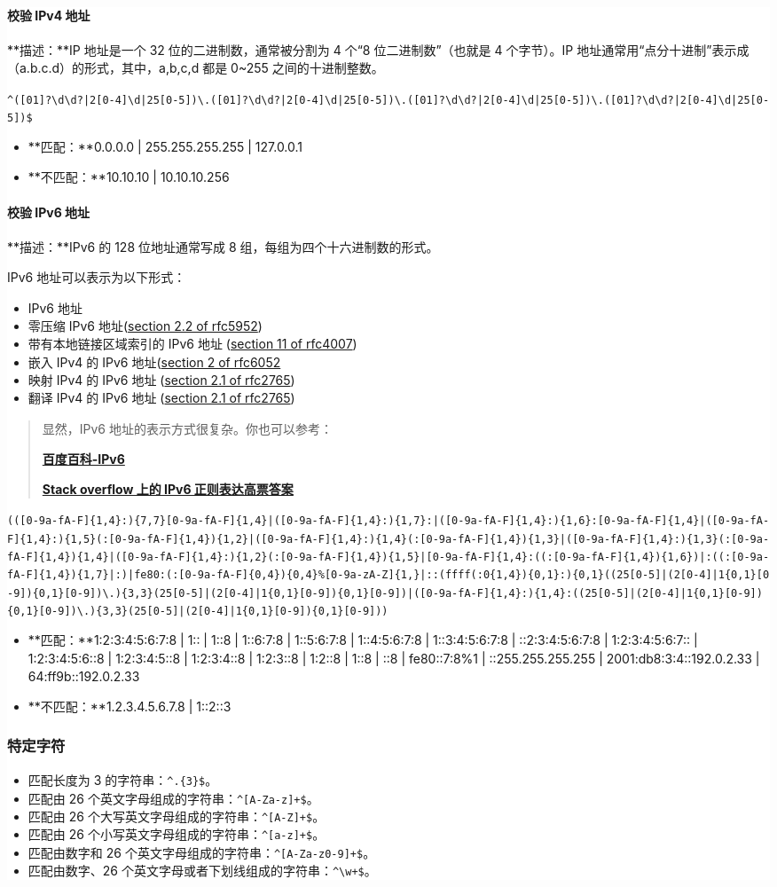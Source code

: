 #### 校验 IPv4 地址

**描述：**IP 地址是一个 32 位的二进制数，通常被分割为 4 个“8 位二进制数”（也就是 4 个字节）。IP 地址通常用“点分十进制”表示成（a.b.c.d）的形式，其中，a,b,c,d 都是 0\~255 之间的十进制整数。

```
^([01]?\d\d?|2[0-4]\d|25[0-5])\.([01]?\d\d?|2[0-4]\d|25[0-5])\.([01]?\d\d?|2[0-4]\d|25[0-5])\.([01]?\d\d?|2[0-4]\d|25[0-5])$
```

- **匹配：**0.0.0.0 | 255.255.255.255 | 127.0.0.1

- **不匹配：**10.10.10 | 10.10.10.256

#### 校验 IPv6 地址

**描述：**IPv6 的 128 位地址通常写成 8 组，每组为四个十六进制数的形式。

IPv6 地址可以表示为以下形式：

- IPv6 地址
- 零压缩 IPv6 地址([section 2.2 of rfc5952](https://tools.ietf.org/html/rfc5952#section-2.2))
- 带有本地链接区域索引的 IPv6 地址 ([section 11 of rfc4007](https://tools.ietf.org/html/rfc4007#section-11))
- 嵌入 IPv4 的 IPv6 地址([section 2 of rfc6052](https://tools.ietf.org/html/rfc6052#section-2)
- 映射 IPv4 的 IPv6 地址 ([section 2.1 of rfc2765](https://tools.ietf.org/html/rfc2765#section-2.1))
- 翻译 IPv4 的 IPv6 地址 ([section 2.1 of rfc2765](https://tools.ietf.org/html/rfc2765#section-2.1))

> 显然，IPv6 地址的表示方式很复杂。你也可以参考：
>
> [**百度百科-IPv6**](http://baike.baidu.com/link?url=D3nmh0q_G_ZVmxXFG79mjjNfT4hs9fwjqUgygh-tvhq43KYqx88HV27WEXmoT4nA4iGzXwXMm5L-j50C2gSL5q)
>
> [**Stack overflow 上的 IPv6 正则表达高票答案**](http://stackoverflow.com/questions/53497/regular-expression-that-matches-valid-ipv6-addresses)

```
(([0-9a-fA-F]{1,4}:){7,7}[0-9a-fA-F]{1,4}|([0-9a-fA-F]{1,4}:){1,7}:|([0-9a-fA-F]{1,4}:){1,6}:[0-9a-fA-F]{1,4}|([0-9a-fA-F]{1,4}:){1,5}(:[0-9a-fA-F]{1,4}){1,2}|([0-9a-fA-F]{1,4}:){1,4}(:[0-9a-fA-F]{1,4}){1,3}|([0-9a-fA-F]{1,4}:){1,3}(:[0-9a-fA-F]{1,4}){1,4}|([0-9a-fA-F]{1,4}:){1,2}(:[0-9a-fA-F]{1,4}){1,5}|[0-9a-fA-F]{1,4}:((:[0-9a-fA-F]{1,4}){1,6})|:((:[0-9a-fA-F]{1,4}){1,7}|:)|fe80:(:[0-9a-fA-F]{0,4}){0,4}%[0-9a-zA-Z]{1,}|::(ffff(:0{1,4}){0,1}:){0,1}((25[0-5]|(2[0-4]|1{0,1}[0-9]){0,1}[0-9])\.){3,3}(25[0-5]|(2[0-4]|1{0,1}[0-9]){0,1}[0-9])|([0-9a-fA-F]{1,4}:){1,4}:((25[0-5]|(2[0-4]|1{0,1}[0-9]){0,1}[0-9])\.){3,3}(25[0-5]|(2[0-4]|1{0,1}[0-9]){0,1}[0-9]))
```

- **匹配：**1:2:3:4:5:6:7:8 | 1:: | 1::8 | 1::6:7:8 | 1::5:6:7:8 | 1::4:5:6:7:8 | 1::3:4:5:6:7:8 | ::2:3:4:5:6:7:8 | 1:2:3:4:5:6:7:: | 1:2:3:4:5:6::8 | 1:2:3:4:5::8 | 1:2:3:4::8 | 1:2:3::8 | 1:2::8 | 1::8 | ::8 | fe80::7:8%1 | ::255.255.255.255 | 2001:db8:3:4::192.0.2.33 | 64:ff9b::192.0.2.33

- **不匹配：**1.2.3.4.5.6.7.8 | 1::2::3

### 特定字符

- 匹配长度为 3 的字符串：`^.{3}$`。
- 匹配由 26 个英文字母组成的字符串：`^[A-Za-z]+$`。
- 匹配由 26 个大写英文字母组成的字符串：`^[A-Z]+$`。
- 匹配由 26 个小写英文字母组成的字符串：`^[a-z]+$`。
- 匹配由数字和 26 个英文字母组成的字符串：`^[A-Za-z0-9]+$`。
- 匹配由数字、26 个英文字母或者下划线组成的字符串：`^\w+$`。
